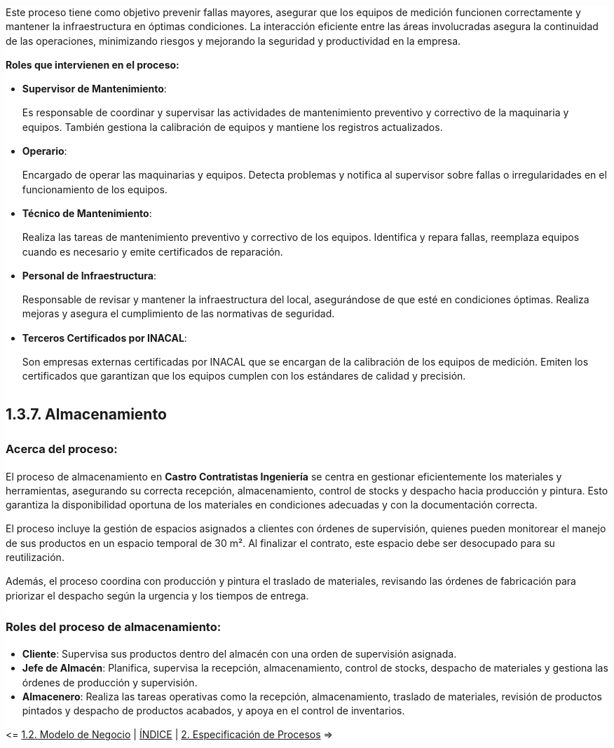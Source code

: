 
Este proceso tiene como objetivo prevenir fallas mayores, asegurar que los equipos de medición funcionen correctamente y mantener la infraestructura en óptimas condiciones. La interacción eficiente entre las áreas involucradas asegura la continuidad de las operaciones, minimizando riesgos y mejorando la seguridad y productividad en la empresa.    

**Roles que intervienen en el proceso:**
- **Supervisor de Mantenimiento**:
    
    Es responsable de coordinar y supervisar las actividades de mantenimiento preventivo y correctivo de la maquinaria y equipos. También gestiona la calibración de equipos y mantiene los registros actualizados.
    
- **Operario**:
    
    Encargado de operar las maquinarias y equipos. Detecta problemas y notifica al supervisor sobre fallas o irregularidades en el funcionamiento de los equipos.
    
- **Técnico de Mantenimiento**:
    
    Realiza las tareas de mantenimiento preventivo y correctivo de los equipos. Identifica y repara fallas, reemplaza equipos cuando es necesario y emite certificados de reparación.
    
- **Personal de Infraestructura**:
    
    Responsable de revisar y mantener la infraestructura del local, asegurándose de que esté en condiciones óptimas. Realiza mejoras y asegura el cumplimiento de las normativas de seguridad.
    
- **Terceros Certificados por INACAL**:
    
    Son empresas externas certificadas por INACAL que se encargan de la calibración de los equipos de medición. Emiten los certificados que garantizan que los equipos cumplen con los estándares de calidad y precisión.
  
## 1.3.7. Almacenamiento
### Acerca del proceso:

El proceso de almacenamiento en **Castro Contratistas Ingeniería** se centra en gestionar eficientemente los materiales y herramientas, asegurando su correcta recepción, almacenamiento, control de stocks y despacho hacia producción y pintura. Esto garantiza la disponibilidad oportuna de los materiales en condiciones adecuadas y con la documentación correcta.

El proceso incluye la gestión de espacios asignados a clientes con órdenes de supervisión, quienes pueden monitorear el manejo de sus productos en un espacio temporal de 30 m². Al finalizar el contrato, este espacio debe ser desocupado para su reutilización.

Además, el proceso coordina con producción y pintura el traslado de materiales, revisando las órdenes de fabricación para priorizar el despacho según la urgencia y los tiempos de entrega.

### Roles del proceso de almacenamiento:

- **Cliente**: Supervisa sus productos dentro del almacén con una orden de supervisión asignada.
- **Jefe de Almacén**: Planifica, supervisa la recepción, almacenamiento, control de stocks, despacho de materiales y gestiona las órdenes de producción y supervisión.
- **Almacenero**: Realiza las tareas operativas como la recepción, almacenamiento, traslado de materiales, revisión de productos pintados y despacho de productos acabados, y apoya en el control de inventarios.

<= [1.2. Modelo de Negocio](../1.2/1.2.md) | [ÍNDICE](../../README.md) | [2. Especificación de Procesos](../../2/2.md) =>
